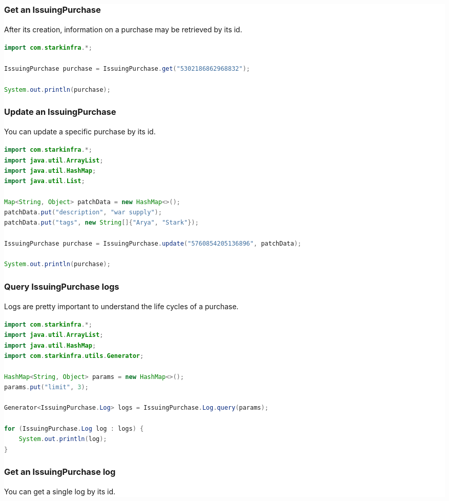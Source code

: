 ### Get an IssuingPurchase

After its creation, information on a purchase may be retrieved by its id.

```java
import com.starkinfra.*;

IssuingPurchase purchase = IssuingPurchase.get("5302186862968832");

System.out.println(purchase);
```

### Update an IssuingPurchase

You can update a specific purchase by its id.

```java
import com.starkinfra.*;
import java.util.ArrayList;
import java.util.HashMap;
import java.util.List;

Map<String, Object> patchData = new HashMap<>();
patchData.put("description", "war supply");
patchData.put("tags", new String[]{"Arya", "Stark"});

IssuingPurchase purchase = IssuingPurchase.update("5760854205136896", patchData);

System.out.println(purchase);
``` 

### Query IssuingPurchase logs

Logs are pretty important to understand the life cycles of a purchase.

```java
import com.starkinfra.*;
import java.util.ArrayList;
import java.util.HashMap;
import com.starkinfra.utils.Generator;

HashMap<String, Object> params = new HashMap<>();
params.put("limit", 3);

Generator<IssuingPurchase.Log> logs = IssuingPurchase.Log.query(params);

for (IssuingPurchase.Log log : logs) {
    System.out.println(log);
}
```

### Get an IssuingPurchase log

You can get a single log by its id.
